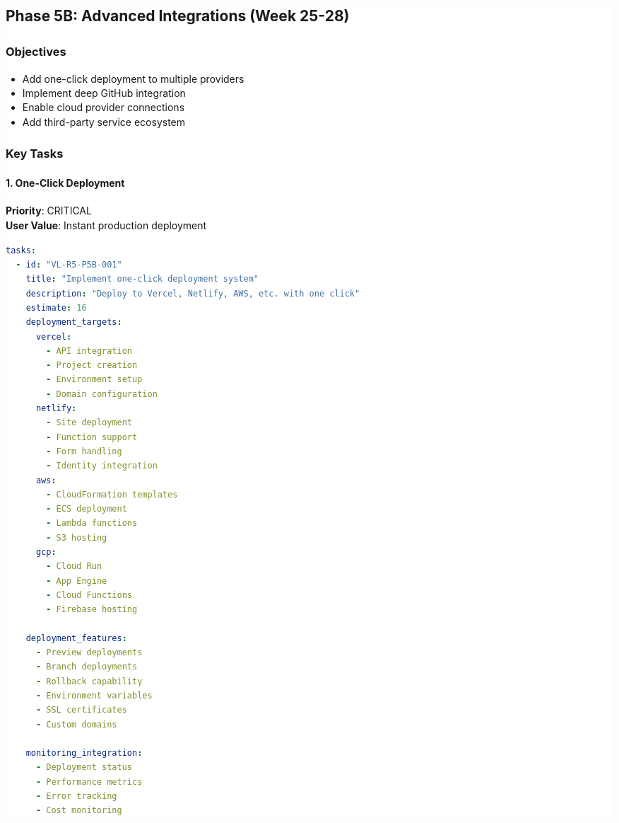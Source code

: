 ## Phase 5B: Advanced Integrations (Week 25-28)

### Objectives
- Add one-click deployment to multiple providers
- Implement deep GitHub integration
- Enable cloud provider connections
- Add third-party service ecosystem

### Key Tasks

#### 1. One-Click Deployment
**Priority**: CRITICAL  
**User Value**: Instant production deployment

```yaml
tasks:
  - id: "VL-R5-P5B-001"
    title: "Implement one-click deployment system"
    description: "Deploy to Vercel, Netlify, AWS, etc. with one click"
    estimate: 16
    deployment_targets:
      vercel:
        - API integration
        - Project creation
        - Environment setup
        - Domain configuration
      netlify:
        - Site deployment
        - Function support
        - Form handling
        - Identity integration
      aws:
        - CloudFormation templates
        - ECS deployment
        - Lambda functions
        - S3 hosting
      gcp:
        - Cloud Run
        - App Engine
        - Cloud Functions
        - Firebase hosting
    
    deployment_features:
      - Preview deployments
      - Branch deployments
      - Rollback capability
      - Environment variables
      - SSL certificates
      - Custom domains
    
    monitoring_integration:
      - Deployment status
      - Performance metrics
      - Error tracking
      - Cost monitoring
```
